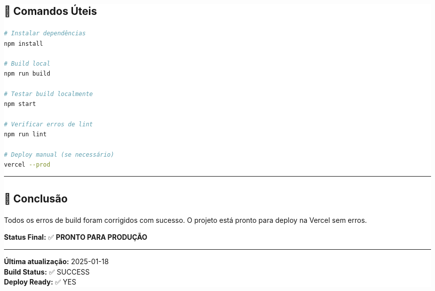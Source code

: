 ## 📝 Comandos Úteis

```bash
# Instalar dependências
npm install

# Build local
npm run build

# Testar build localmente
npm start

# Verificar erros de lint
npm run lint

# Deploy manual (se necessário)
vercel --prod
```

---

## 🎉 Conclusão

Todos os erros de build foram corrigidos com sucesso. O projeto está pronto para deploy na Vercel sem erros.

**Status Final:** ✅ **PRONTO PARA PRODUÇÃO**

---

**Última atualização:** 2025-01-18  
**Build Status:** ✅ SUCCESS  
**Deploy Ready:** ✅ YES
